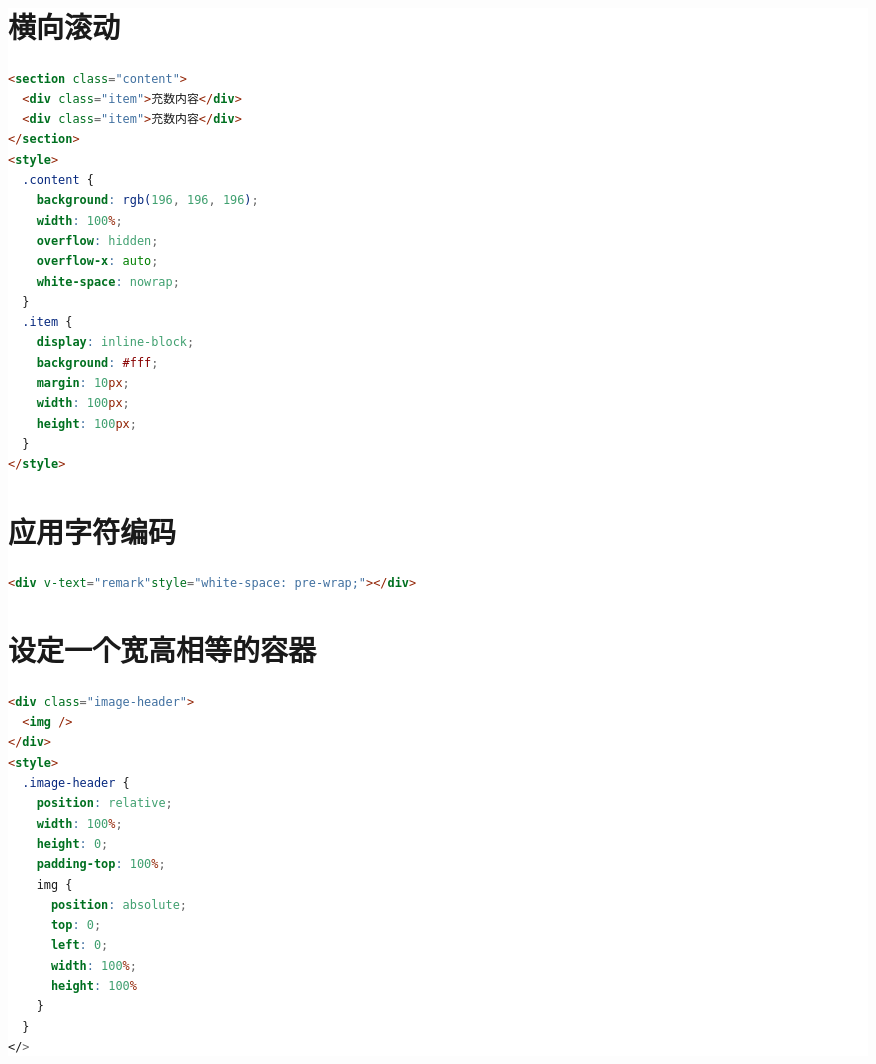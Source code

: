 
# 横向滚动

```html
<section class="content">
  <div class="item">充数内容</div>
  <div class="item">充数内容</div>
</section>
<style>
  .content {
    background: rgb(196, 196, 196);
    width: 100%;
    overflow: hidden;
    overflow-x: auto;
    white-space: nowrap;
  }
  .item {
    display: inline-block;
    background: #fff;
    margin: 10px;
    width: 100px;
    height: 100px;
  }
</style>
```




# 应用字符编码

```html
<div v-text="remark"style="white-space: pre-wrap;"></div>
```


# 设定一个宽高相等的容器

```html
<div class="image-header">
  <img />
</div>
<style>
  .image-header {
    position: relative;
    width: 100%;
    height: 0;
    padding-top: 100%;
    img {
      position: absolute;
      top: 0;
      left: 0;
      width: 100%;
      height: 100%
    }
  }
</>
```
